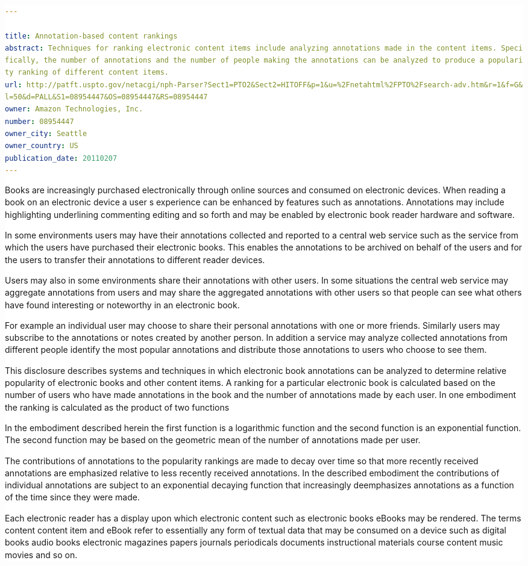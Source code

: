 ```yaml
---

title: Annotation-based content rankings
abstract: Techniques for ranking electronic content items include analyzing annotations made in the content items. Specifically, the number of annotations and the number of people making the annotations can be analyzed to produce a popularity ranking of different content items.
url: http://patft.uspto.gov/netacgi/nph-Parser?Sect1=PTO2&Sect2=HITOFF&p=1&u=%2Fnetahtml%2FPTO%2Fsearch-adv.htm&r=1&f=G&l=50&d=PALL&S1=08954447&OS=08954447&RS=08954447
owner: Amazon Technologies, Inc.
number: 08954447
owner_city: Seattle
owner_country: US
publication_date: 20110207
---
```

Books are increasingly purchased electronically through online sources and consumed on electronic devices. When reading a book on an electronic device a user s experience can be enhanced by features such as annotations. Annotations may include highlighting underlining commenting editing and so forth and may be enabled by electronic book reader hardware and software.

In some environments users may have their annotations collected and reported to a central web service such as the service from which the users have purchased their electronic books. This enables the annotations to be archived on behalf of the users and for the users to transfer their annotations to different reader devices.

Users may also in some environments share their annotations with other users. In some situations the central web service may aggregate annotations from users and may share the aggregated annotations with other users so that people can see what others have found interesting or noteworthy in an electronic book.

For example an individual user may choose to share their personal annotations with one or more friends. Similarly users may subscribe to the annotations or notes created by another person. In addition a service may analyze collected annotations from different people identify the most popular annotations and distribute those annotations to users who choose to see them.

This disclosure describes systems and techniques in which electronic book annotations can be analyzed to determine relative popularity of electronic books and other content items. A ranking for a particular electronic book is calculated based on the number of users who have made annotations in the book and the number of annotations made by each user. In one embodiment the ranking is calculated as the product of two functions 

In the embodiment described herein the first function is a logarithmic function and the second function is an exponential function. The second function may be based on the geometric mean of the number of annotations made per user.

The contributions of annotations to the popularity rankings are made to decay over time so that more recently received annotations are emphasized relative to less recently received annotations. In the described embodiment the contributions of individual annotations are subject to an exponential decaying function that increasingly deemphasizes annotations as a function of the time since they were made.

Each electronic reader has a display upon which electronic content such as electronic books eBooks may be rendered. The terms content content item and eBook refer to essentially any form of textual data that may be consumed on a device such as digital books audio books electronic magazines papers journals periodicals documents instructional materials course content music movies and so on.
